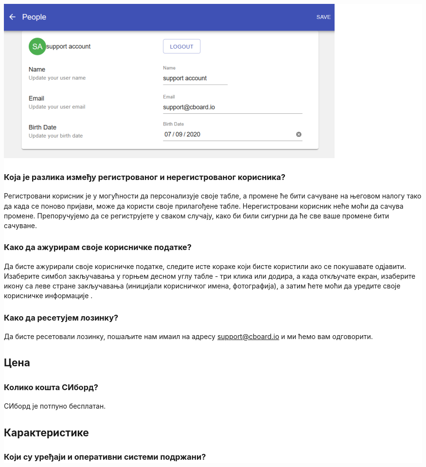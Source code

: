 ![СИборд одјава](/images/help/logout.png "Cboard logout")

### <a name='Whatisthedifferencebetweenaregisteredandanon-registereduser'></a>Која је разлика између регистрованог и нерегистрованог корисника?

Регистровани корисник је у могућности да персонализује своје табле, а промене ће бити сачуване на његовом налогу тако да када се поново пријави, може да користи своје прилагођене табле. Нерегистровани корисник неће моћи да сачува промене. Препоручујемо да се региструјете у сваком случају, како би били сигурни да ће све ваше промене бити сачуване.

### <a name='HowdoIupdatemyuserinformation'></a>Како да ажурирам своје корисничке податке?

Да бисте ажурирали своје корисничке податке, следите исте кораке који бисте користили ако се покушавате одјавити. Изаберите симбол закључавања у горњем десном углу табле - три клика или додира, а када откључате екран, изаберите икону са леве стране закључавања (иницијали корисничког имена, фотографија), а затим ћете моћи да уредите своје корисничке информације .

### <a name='HowdoIresetmypassword'></a>Како да ресетујем лозинку?

Да бисте ресетовали лозинку, пошаљите нам имаил на адресу support@cboard.io и ми ћемо вам одговорити.

## <a name='Price'></a>Цена

### <a name='HowmuchdoesCboardcost'></a>Колико кошта СИборд?

СИборд је потпуно бесплатан.

## <a name='Features'></a>Карактеристике

### <a name='WhatdevicesandOSaresupported'></a>Који су уређаји и оперативни системи подржани?
